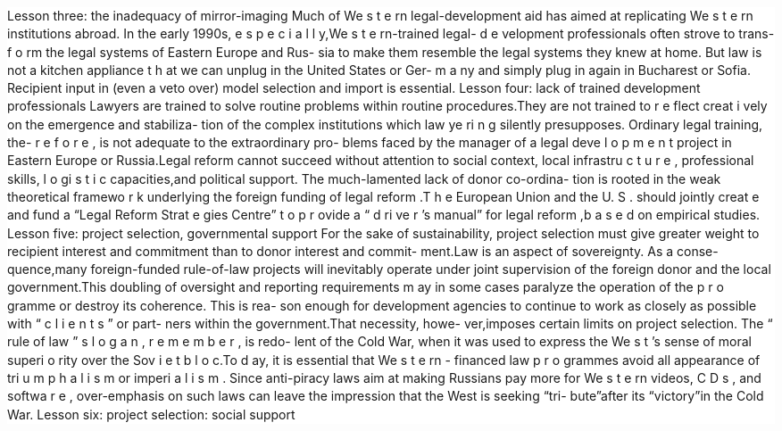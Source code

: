 Lesson three:
the inadequacy 
of mirror-imaging
Much of We s t e rn legal-development aid has
aimed at replicating We s t e rn institutions abroad.
In the early 1990s, e s p e c i a l l y,We s t e rn-trained legal-
d e velopment professionals often strove to trans-
f o rm the legal systems of Eastern Europe and Rus-
sia to make them resemble the legal systems they
knew at home. But law is not a kitchen appliance
t h at we can unplug in the United States or Ger-
m a ny and simply plug in again in Bucharest or
Sofia. Recipient input in (even a veto over) model
selection and import is essential.
Lesson four:
lack of trained development
professionals
Lawyers are trained to solve routine problems
within routine procedures.They are not trained to
r e flect creat i vely on the emergence and stabiliza-
tion of the complex institutions which law ye ri n g
silently presupposes. Ordinary legal training, the-
r e f o r e , is not adequate to the extraordinary pro-
blems faced by the manager of a legal deve l o p m e n t
project in Eastern Europe or Russia.Legal reform
cannot succeed without attention to social context,
local infrastru c t u r e , professional skills, l o gi s t i c
capacities,and political support.
The much-lamented lack of donor co-ordina-
tion is rooted in the weak theoretical framewo r k
underlying the foreign funding of legal reform .T h e
European Union and the U. S . should jointly creat e
and fund a “Legal Reform Strat e gies Centre” t o
p r ovide a “ d ri ve r ’s manual” for legal reform ,b a s e d
on empirical studies.
Lesson five:
project selection,
governmental support
For the sake of sustainability, project selection
must give greater weight to recipient interest and
commitment than to donor interest and commit-
ment.Law is an aspect of sovereignty. As a conse-
quence,many foreign-funded rule-of-law projects
will inevitably operate under joint supervision of
the foreign donor and the local government.This
doubling of oversight and reporting requirements
m ay in some cases paralyze the operation of the
p r o gramme or destroy its coherence. This is rea-
son enough for development agencies to continue
to work as closely as possible with “ c l i e n t s ” or part-
ners within the government.That necessity, howe-
ver,imposes certain limits on project selection.
The “ rule of law ” s l o g a n , r e m e m b e r , is redo-
lent of the Cold War, when it was used to express
the We s t ’s sense of moral superi o rity over the Sov i e t
b l o c.To d ay, it is essential that We s t e rn - financed law
p r o grammes avoid all appearance of tri u m p h a l i s m
or imperi a l i s m . Since anti-piracy laws aim at
making Russians pay more for We s t e rn videos,
C D s , and softwa r e , over-emphasis on such laws can
leave the impression that the West is seeking “tri-
bute”after its “victory”in the Cold War.
Lesson six:
project selection: social support 